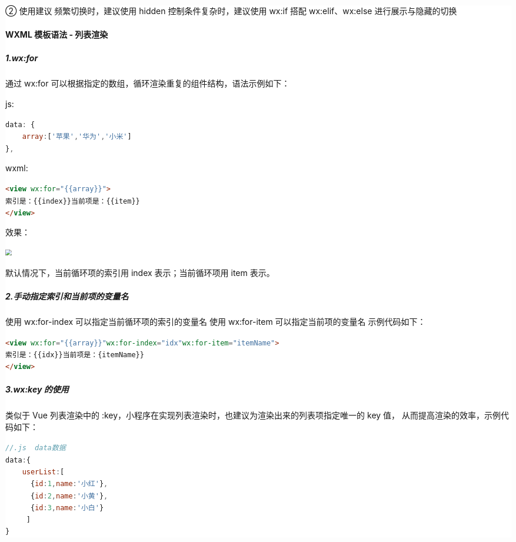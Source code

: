 ② 使用建议
 频繁切换时，建议使用 hidden
 控制条件复杂时，建议使用 wx:if 搭配 wx:elif、wx:else 进行展示与隐藏的切换  

#### WXML 模板语法 - 列表渲染

##### 1.wx:for

通过 wx:for 可以根据指定的数组，循环渲染重复的组件结构，语法示例如下：

js:

```js
data: {
    array:['苹果','华为','小米']
},
```

wxml:

```html
<view wx:for="{{array}}">
索引是：{{index}}当前项是：{{item}}
</view>
```

效果：

<img src="https://image-1308319148.cos.ap-chengdu.myqcloud.com/main/1650331942932.png" style="zoom:67%;" />

默认情况下，当前循环项的索引用 index 表示；当前循环项用 item 表示。  

##### 2.手动指定索引和当前项的变量名

 使用 wx:for-index 可以指定当前循环项的索引的变量名
 使用 wx:for-item 可以指定当前项的变量名
示例代码如下：  

```html
<view wx:for="{{array}}"wx:for-index="idx"wx:for-item="itemName">
索引是：{{idx}}当前项是：{itemName}}
</view>
```

##### 3.wx:key 的使用

类似于 Vue 列表渲染中的 :key，小程序在实现列表渲染时，也建议为渲染出来的列表项指定唯一的 key 值，
从而提高渲染的效率，示例代码如下： 

```js
//.js  data数据
data:{
    userList:[
      {id:1,name:'小红'},
      {id:2,name:'小黄'},
      {id:3,name:'小白'}
     ]
}
```
